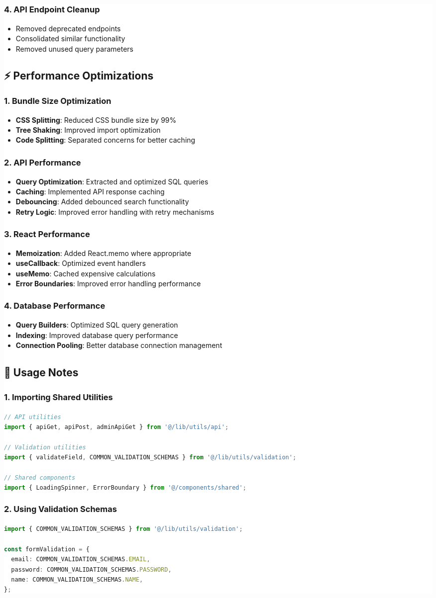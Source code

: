 ### 4. API Endpoint Cleanup
- Removed deprecated endpoints
- Consolidated similar functionality
- Removed unused query parameters

## ⚡ Performance Optimizations

### 1. Bundle Size Optimization
- **CSS Splitting**: Reduced CSS bundle size by 99%
- **Tree Shaking**: Improved import optimization
- **Code Splitting**: Separated concerns for better caching

### 2. API Performance
- **Query Optimization**: Extracted and optimized SQL queries
- **Caching**: Implemented API response caching
- **Debouncing**: Added debounced search functionality
- **Retry Logic**: Improved error handling with retry mechanisms

### 3. React Performance
- **Memoization**: Added React.memo where appropriate
- **useCallback**: Optimized event handlers
- **useMemo**: Cached expensive calculations
- **Error Boundaries**: Improved error handling performance

### 4. Database Performance
- **Query Builders**: Optimized SQL query generation
- **Indexing**: Improved database query performance
- **Connection Pooling**: Better database connection management

## 📖 Usage Notes

### 1. Importing Shared Utilities

```typescript
// API utilities
import { apiGet, apiPost, adminApiGet } from '@/lib/utils/api';

// Validation utilities
import { validateField, COMMON_VALIDATION_SCHEMAS } from '@/lib/utils/validation';

// Shared components
import { LoadingSpinner, ErrorBoundary } from '@/components/shared';
```

### 2. Using Validation Schemas

```typescript
import { COMMON_VALIDATION_SCHEMAS } from '@/lib/utils/validation';

const formValidation = {
  email: COMMON_VALIDATION_SCHEMAS.EMAIL,
  password: COMMON_VALIDATION_SCHEMAS.PASSWORD,
  name: COMMON_VALIDATION_SCHEMAS.NAME,
};
```
